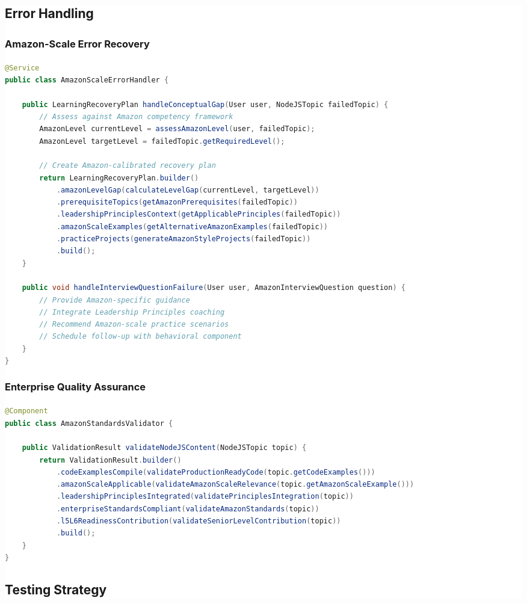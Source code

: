## Error Handling

### Amazon-Scale Error Recovery
```java
@Service
public class AmazonScaleErrorHandler {
    
    public LearningRecoveryPlan handleConceptualGap(User user, NodeJSTopic failedTopic) {
        // Assess against Amazon competency framework
        AmazonLevel currentLevel = assessAmazonLevel(user, failedTopic);
        AmazonLevel targetLevel = failedTopic.getRequiredLevel();
        
        // Create Amazon-calibrated recovery plan
        return LearningRecoveryPlan.builder()
            .amazonLevelGap(calculateLevelGap(currentLevel, targetLevel))
            .prerequisiteTopics(getAmazonPrerequisites(failedTopic))
            .leadershipPrinciplesContext(getApplicablePrinciples(failedTopic))
            .amazonScaleExamples(getAlternativeAmazonExamples(failedTopic))
            .practiceProjects(generateAmazonStyleProjects(failedTopic))
            .build();
    }
    
    public void handleInterviewQuestionFailure(User user, AmazonInterviewQuestion question) {
        // Provide Amazon-specific guidance
        // Integrate Leadership Principles coaching
        // Recommend Amazon-scale practice scenarios
        // Schedule follow-up with behavioral component
    }
}
```

### Enterprise Quality Assurance
```java
@Component
public class AmazonStandardsValidator {
    
    public ValidationResult validateNodeJSContent(NodeJSTopic topic) {
        return ValidationResult.builder()
            .codeExamplesCompile(validateProductionReadyCode(topic.getCodeExamples()))
            .amazonScaleApplicable(validateAmazonScaleRelevance(topic.getAmazonScaleExample()))
            .leadershipPrinciplesIntegrated(validatePrinciplesIntegration(topic))
            .enterpriseStandardsCompliant(validateAmazonStandards(topic))
            .l5L6ReadinessContribution(validateSeniorLevelContribution(topic))
            .build();
    }
}
```

## Testing Strategy
